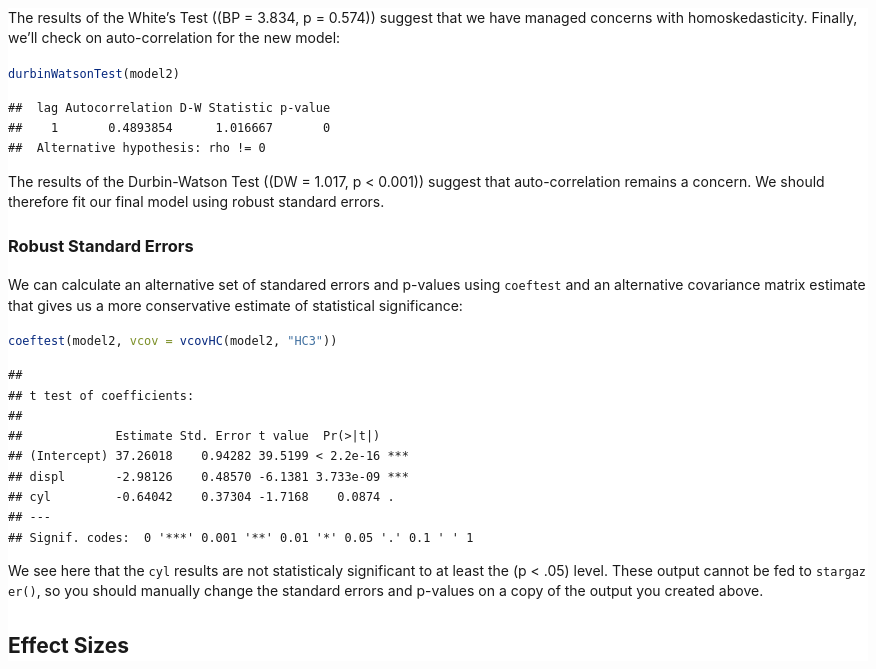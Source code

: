 The results of the White’s Test (\(BP = 3.834, p = 0.574\)) suggest that
we have managed concerns with homoskedasticity. Finally, we’ll check on
auto-correlation for the new model:

``` r
durbinWatsonTest(model2)
```

    ##  lag Autocorrelation D-W Statistic p-value
    ##    1       0.4893854      1.016667       0
    ##  Alternative hypothesis: rho != 0

The results of the Durbin-Watson Test (\(DW = 1.017, p < 0.001\))
suggest that auto-correlation remains a concern. We should therefore fit
our final model using robust standard errors.

### Robust Standard Errors

We can calculate an alternative set of standared errors and p-values
using `coeftest` and an alternative covariance matrix estimate that
gives us a more conservative estimate of statistical significance:

``` r
coeftest(model2, vcov = vcovHC(model2, "HC3"))
```

    ## 
    ## t test of coefficients:
    ## 
    ##             Estimate Std. Error t value  Pr(>|t|)    
    ## (Intercept) 37.26018    0.94282 39.5199 < 2.2e-16 ***
    ## displ       -2.98126    0.48570 -6.1381 3.733e-09 ***
    ## cyl         -0.64042    0.37304 -1.7168    0.0874 .  
    ## ---
    ## Signif. codes:  0 '***' 0.001 '**' 0.01 '*' 0.05 '.' 0.1 ' ' 1

We see here that the `cyl` results are not statisticaly significant to
at least the \(p < .05\) level. These output cannot be fed to
`stargazer()`, so you should manually change the standard errors and
p-values on a copy of the output you created above.

## Effect Sizes
